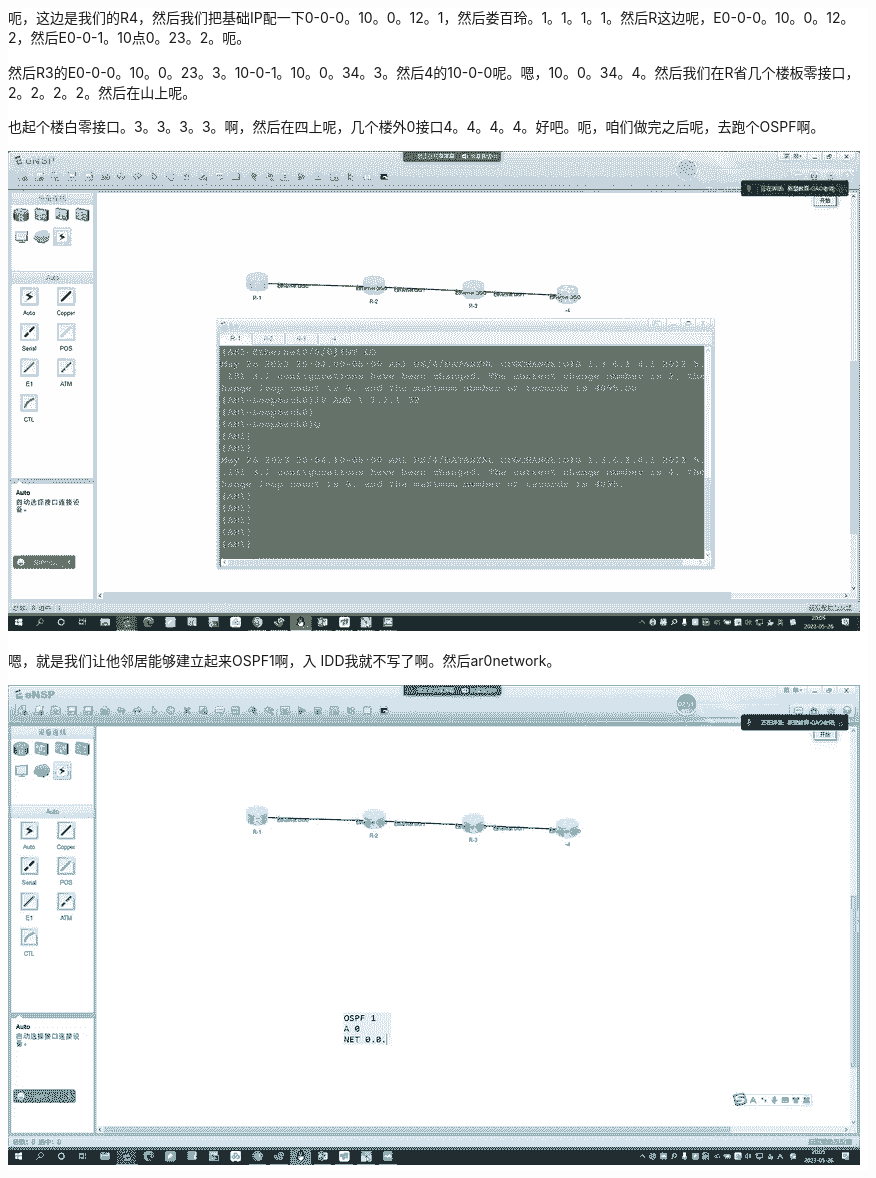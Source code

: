 呃，这边是我们的R4，然后我们把基础IP配一下0-0-0。10。0。12。1，然后娄百玲。1。1。1。1。然后R这边呢，E0-0-0。10。0。12。2，然后E0-0-1。10点0。23。2。呃。

然后R3的E0-0-0。10。0。23。3。10-0-1。10。0。34。3。然后4的10-0-0呢。嗯，10。0。34。4。然后我们在R省几个楼板零接口，2。2。2。2。然后在山上呢。

也起个楼白零接口。3。3。3。3。啊，然后在四上呢，几个楼外0接口4。4。4。4。好吧。呃，咱们做完之后呢，去跑个OSPF啊。



![](img/4be29e01455db05c4a6b87b524abe948_12.png)

嗯，就是我们让他邻居能够建立起来OSPF1啊，入 IDD我就不写了啊。然后ar0network。

![](img/4be29e01455db05c4a6b87b524abe948_14.png)
